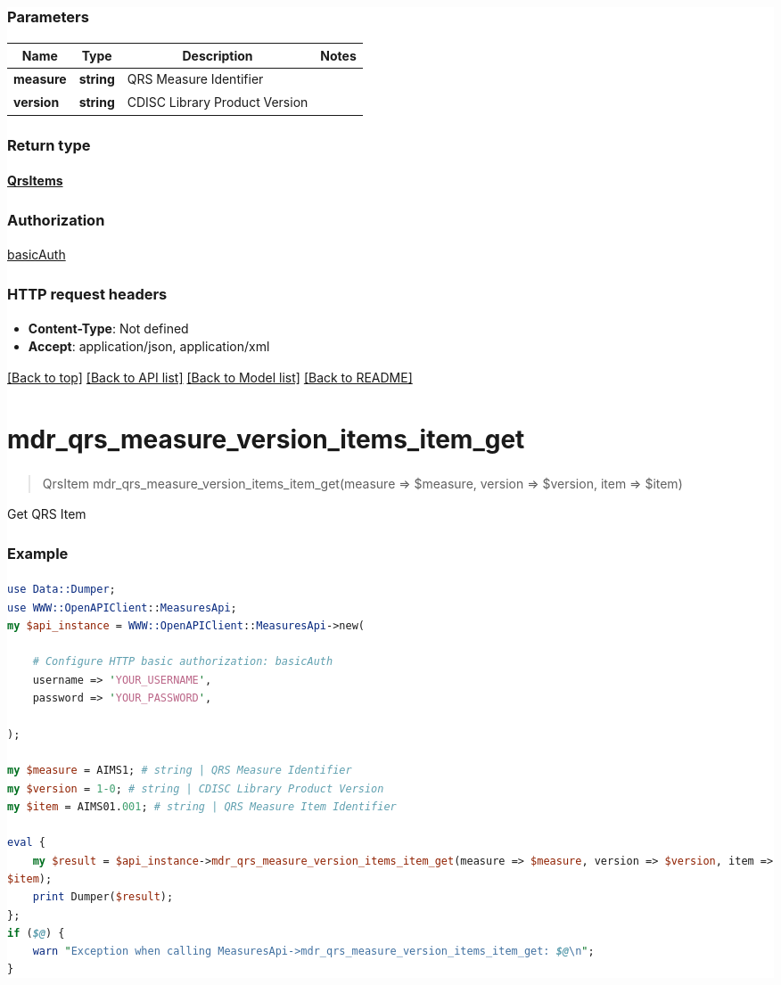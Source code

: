 ### Parameters

Name | Type | Description  | Notes
------------- | ------------- | ------------- | -------------
 **measure** | **string**| QRS Measure Identifier | 
 **version** | **string**| CDISC Library Product Version | 

### Return type

[**QrsItems**](QrsItems.md)

### Authorization

[basicAuth](../README.md#basicAuth)

### HTTP request headers

 - **Content-Type**: Not defined
 - **Accept**: application/json, application/xml

[[Back to top]](#) [[Back to API list]](../README.md#documentation-for-api-endpoints) [[Back to Model list]](../README.md#documentation-for-models) [[Back to README]](../README.md)

# **mdr_qrs_measure_version_items_item_get**
> QrsItem mdr_qrs_measure_version_items_item_get(measure => $measure, version => $version, item => $item)



Get QRS Item

### Example
```perl
use Data::Dumper;
use WWW::OpenAPIClient::MeasuresApi;
my $api_instance = WWW::OpenAPIClient::MeasuresApi->new(

    # Configure HTTP basic authorization: basicAuth
    username => 'YOUR_USERNAME',
    password => 'YOUR_PASSWORD',
    
);

my $measure = AIMS1; # string | QRS Measure Identifier
my $version = 1-0; # string | CDISC Library Product Version
my $item = AIMS01.001; # string | QRS Measure Item Identifier

eval {
    my $result = $api_instance->mdr_qrs_measure_version_items_item_get(measure => $measure, version => $version, item => $item);
    print Dumper($result);
};
if ($@) {
    warn "Exception when calling MeasuresApi->mdr_qrs_measure_version_items_item_get: $@\n";
}
```
